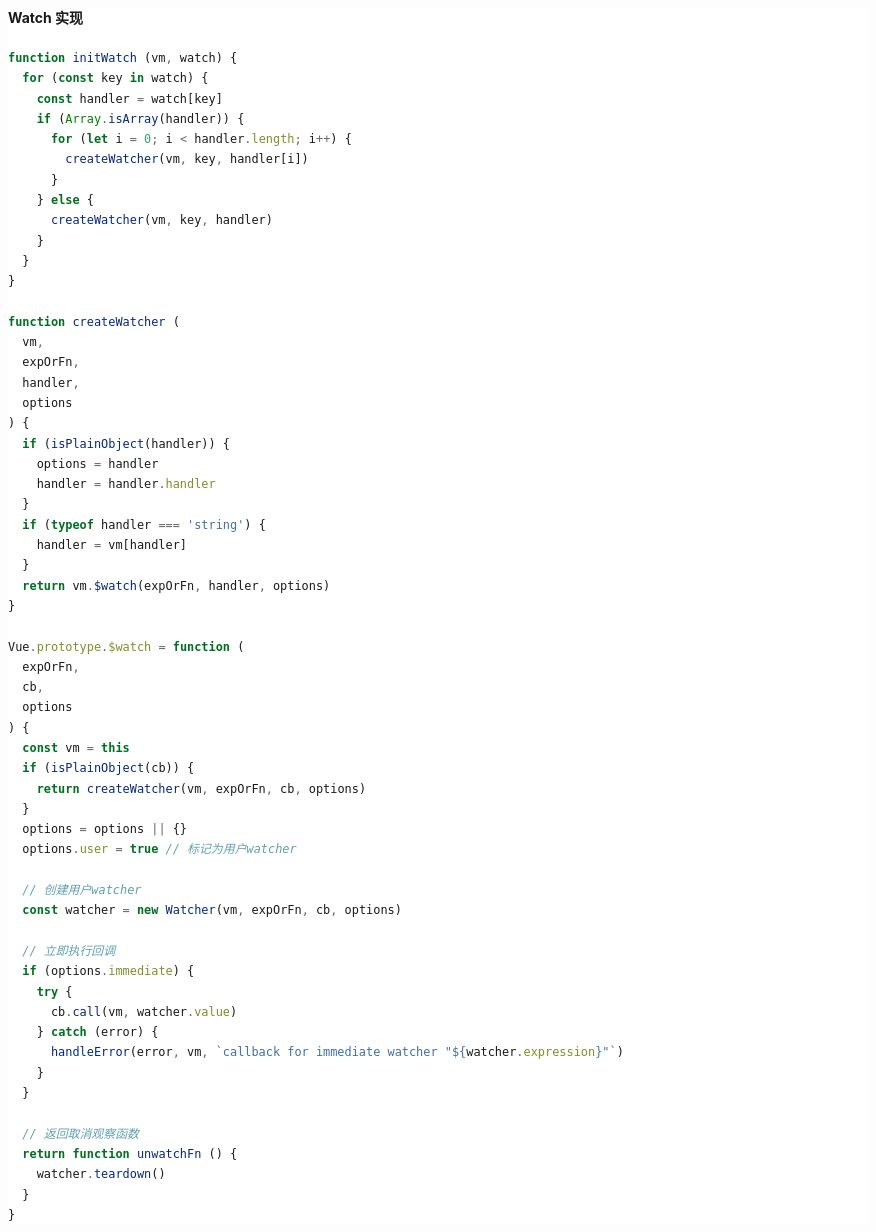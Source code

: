 #### Watch 实现
```javascript
function initWatch (vm, watch) {
  for (const key in watch) {
    const handler = watch[key]
    if (Array.isArray(handler)) {
      for (let i = 0; i < handler.length; i++) {
        createWatcher(vm, key, handler[i])
      }
    } else {
      createWatcher(vm, key, handler)
    }
  }
}

function createWatcher (
  vm,
  expOrFn,
  handler,
  options
) {
  if (isPlainObject(handler)) {
    options = handler
    handler = handler.handler
  }
  if (typeof handler === 'string') {
    handler = vm[handler]
  }
  return vm.$watch(expOrFn, handler, options)
}

Vue.prototype.$watch = function (
  expOrFn,
  cb,
  options
) {
  const vm = this
  if (isPlainObject(cb)) {
    return createWatcher(vm, expOrFn, cb, options)
  }
  options = options || {}
  options.user = true // 标记为用户watcher
  
  // 创建用户watcher
  const watcher = new Watcher(vm, expOrFn, cb, options)
  
  // 立即执行回调
  if (options.immediate) {
    try {
      cb.call(vm, watcher.value)
    } catch (error) {
      handleError(error, vm, `callback for immediate watcher "${watcher.expression}"`)
    }
  }
  
  // 返回取消观察函数
  return function unwatchFn () {
    watcher.teardown()
  }
}
```
